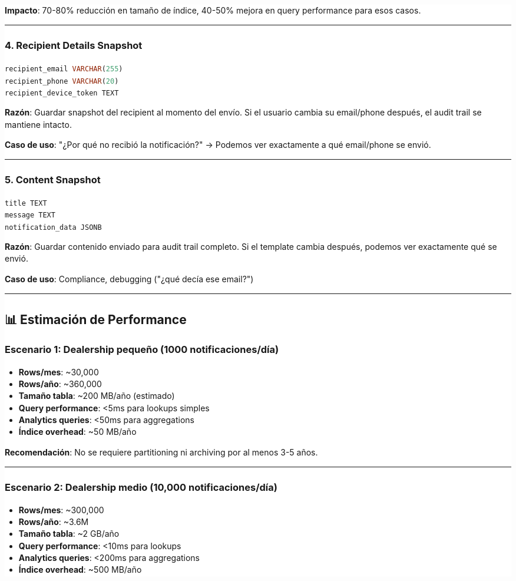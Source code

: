 **Impacto**: 70-80% reducción en tamaño de índice, 40-50% mejora en query performance para esos casos.

---

### 4. Recipient Details Snapshot
```sql
recipient_email VARCHAR(255)
recipient_phone VARCHAR(20)
recipient_device_token TEXT
```
**Razón**: Guardar snapshot del recipient al momento del envío. Si el usuario cambia su email/phone después, el audit trail se mantiene intacto.

**Caso de uso**: "¿Por qué no recibió la notificación?" → Podemos ver exactamente a qué email/phone se envió.

---

### 5. Content Snapshot
```sql
title TEXT
message TEXT
notification_data JSONB
```
**Razón**: Guardar contenido enviado para audit trail completo. Si el template cambia después, podemos ver exactamente qué se envió.

**Caso de uso**: Compliance, debugging ("¿qué decía ese email?")

---

## 📊 Estimación de Performance

### Escenario 1: Dealership pequeño (1000 notificaciones/día)
- **Rows/mes**: ~30,000
- **Rows/año**: ~360,000
- **Tamaño tabla**: ~200 MB/año (estimado)
- **Query performance**: <5ms para lookups simples
- **Analytics queries**: <50ms para aggregations
- **Índice overhead**: ~50 MB/año

**Recomendación**: No se requiere partitioning ni archiving por al menos 3-5 años.

---

### Escenario 2: Dealership medio (10,000 notificaciones/día)
- **Rows/mes**: ~300,000
- **Rows/año**: ~3.6M
- **Tamaño tabla**: ~2 GB/año
- **Query performance**: <10ms para lookups
- **Analytics queries**: <200ms para aggregations
- **Índice overhead**: ~500 MB/año
